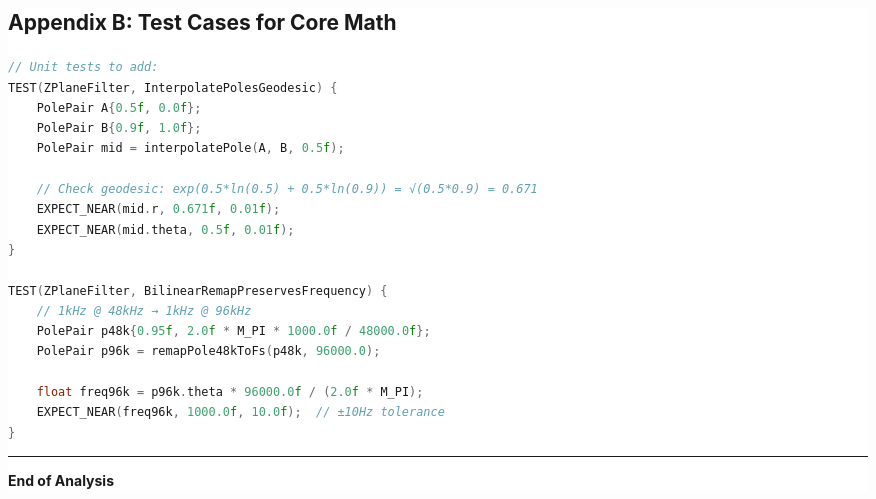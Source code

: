 ## Appendix B: Test Cases for Core Math

```cpp
// Unit tests to add:
TEST(ZPlaneFilter, InterpolatePolesGeodesic) {
    PolePair A{0.5f, 0.0f};
    PolePair B{0.9f, 1.0f};
    PolePair mid = interpolatePole(A, B, 0.5f);

    // Check geodesic: exp(0.5*ln(0.5) + 0.5*ln(0.9)) = √(0.5*0.9) = 0.671
    EXPECT_NEAR(mid.r, 0.671f, 0.01f);
    EXPECT_NEAR(mid.theta, 0.5f, 0.01f);
}

TEST(ZPlaneFilter, BilinearRemapPreservesFrequency) {
    // 1kHz @ 48kHz → 1kHz @ 96kHz
    PolePair p48k{0.95f, 2.0f * M_PI * 1000.0f / 48000.0f};
    PolePair p96k = remapPole48kToFs(p48k, 96000.0);

    float freq96k = p96k.theta * 96000.0f / (2.0f * M_PI);
    EXPECT_NEAR(freq96k, 1000.0f, 10.0f);  // ±10Hz tolerance
}
```

---

**End of Analysis**
